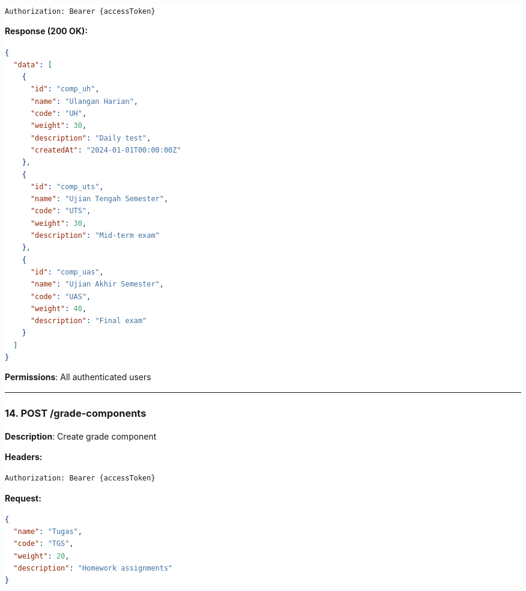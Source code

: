 ```
Authorization: Bearer {accessToken}
```

**Response (200 OK):**

```json
{
  "data": [
    {
      "id": "comp_uh",
      "name": "Ulangan Harian",
      "code": "UH",
      "weight": 30,
      "description": "Daily test",
      "createdAt": "2024-01-01T00:00:00Z"
    },
    {
      "id": "comp_uts",
      "name": "Ujian Tengah Semester",
      "code": "UTS",
      "weight": 30,
      "description": "Mid-term exam"
    },
    {
      "id": "comp_uas",
      "name": "Ujian Akhir Semester",
      "code": "UAS",
      "weight": 40,
      "description": "Final exam"
    }
  ]
}
```

**Permissions**: All authenticated users

---

### 14. POST /grade-components

**Description**: Create grade component

**Headers:**

```
Authorization: Bearer {accessToken}
```

**Request:**

```json
{
  "name": "Tugas",
  "code": "TGS",
  "weight": 20,
  "description": "Homework assignments"
}
```
